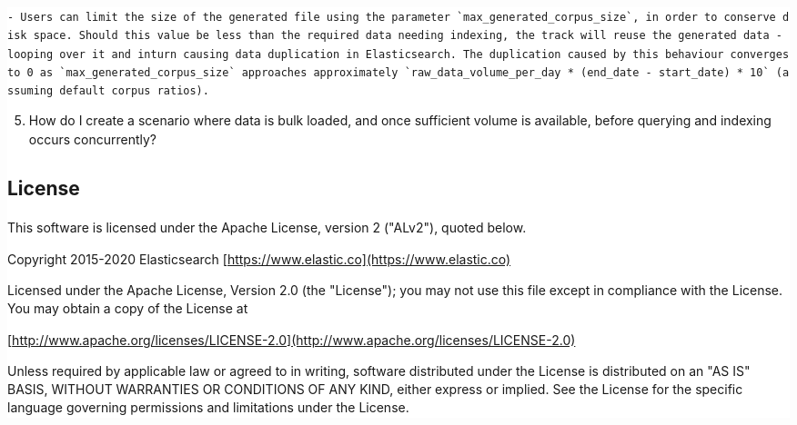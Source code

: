 	- Users can limit the size of the generated file using the parameter `max_generated_corpus_size`, in order to conserve disk space. Should this value be less than the required data needing indexing, the track will reuse the generated data - looping over it and inturn causing data duplication in Elasticsearch. The duplication caused by this behaviour converges to 0 as `max_generated_corpus_size` approaches approximately `raw_data_volume_per_day * (end_date - start_date) * 10` (assuming default corpus ratios).
	
5. How do I create a scenario where data is bulk loaded, and once sufficient volume is available, before querying and indexing occurs concurrently?


## License

This software is licensed under the Apache License, version 2 ("ALv2"), quoted below.

Copyright 2015-2020 Elasticsearch [https://www.elastic.co](https://www.elastic.co)

Licensed under the Apache License, Version 2.0 (the "License"); you may not use this file except in compliance with the License. You may obtain a copy of the License at

[http://www.apache.org/licenses/LICENSE-2.0](http://www.apache.org/licenses/LICENSE-2.0)

Unless required by applicable law or agreed to in writing, software distributed under the License is distributed on an "AS IS" BASIS, WITHOUT WARRANTIES OR CONDITIONS OF ANY KIND, either express or implied. See the License for the specific language governing permissions and limitations under the License.



